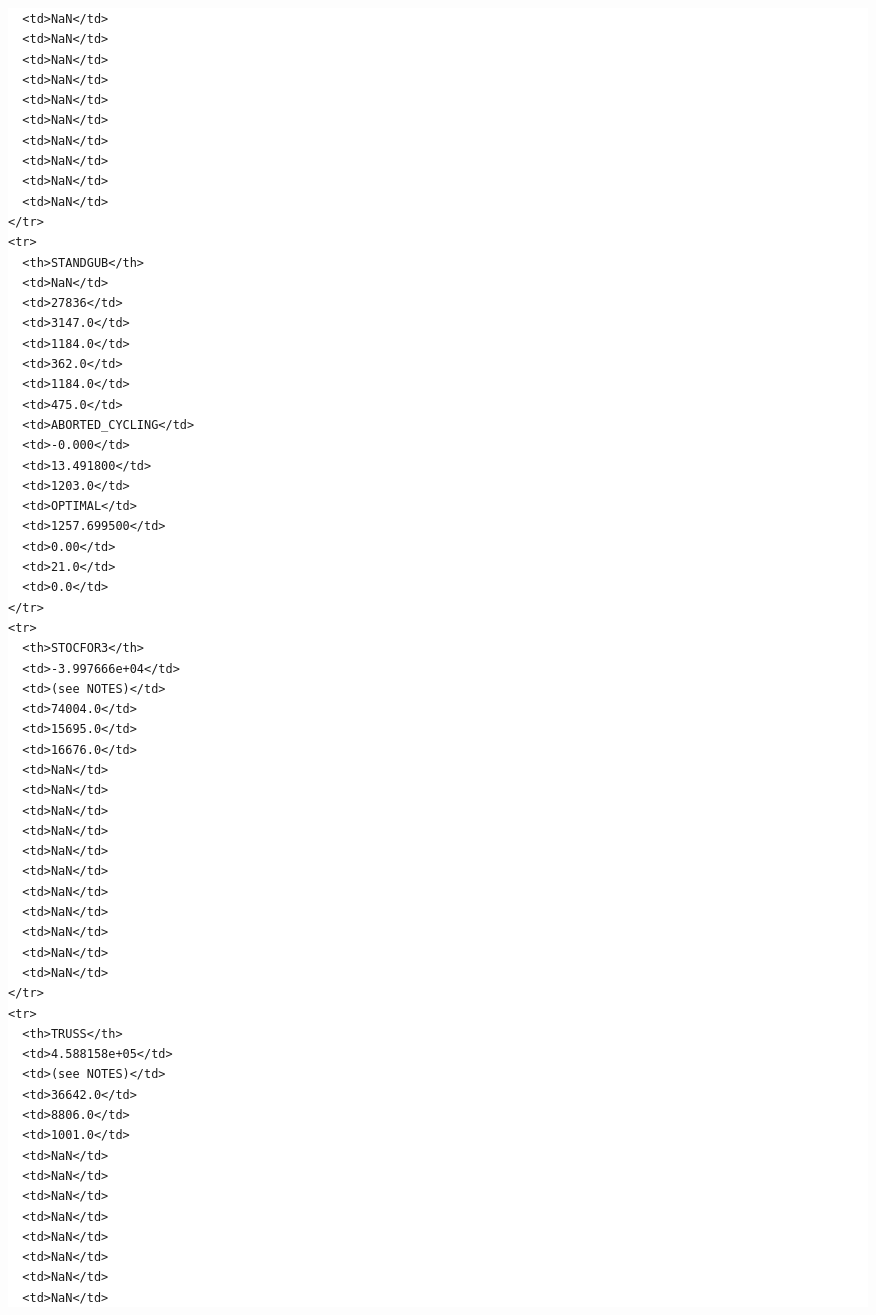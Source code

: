       <td>NaN</td>
      <td>NaN</td>
      <td>NaN</td>
      <td>NaN</td>
      <td>NaN</td>
      <td>NaN</td>
      <td>NaN</td>
      <td>NaN</td>
      <td>NaN</td>
      <td>NaN</td>
    </tr>
    <tr>
      <th>STANDGUB</th>
      <td>NaN</td>
      <td>27836</td>
      <td>3147.0</td>
      <td>1184.0</td>
      <td>362.0</td>
      <td>1184.0</td>
      <td>475.0</td>
      <td>ABORTED_CYCLING</td>
      <td>-0.000</td>
      <td>13.491800</td>
      <td>1203.0</td>
      <td>OPTIMAL</td>
      <td>1257.699500</td>
      <td>0.00</td>
      <td>21.0</td>
      <td>0.0</td>
    </tr>
    <tr>
      <th>STOCFOR3</th>
      <td>-3.997666e+04</td>
      <td>(see NOTES)</td>
      <td>74004.0</td>
      <td>15695.0</td>
      <td>16676.0</td>
      <td>NaN</td>
      <td>NaN</td>
      <td>NaN</td>
      <td>NaN</td>
      <td>NaN</td>
      <td>NaN</td>
      <td>NaN</td>
      <td>NaN</td>
      <td>NaN</td>
      <td>NaN</td>
      <td>NaN</td>
    </tr>
    <tr>
      <th>TRUSS</th>
      <td>4.588158e+05</td>
      <td>(see NOTES)</td>
      <td>36642.0</td>
      <td>8806.0</td>
      <td>1001.0</td>
      <td>NaN</td>
      <td>NaN</td>
      <td>NaN</td>
      <td>NaN</td>
      <td>NaN</td>
      <td>NaN</td>
      <td>NaN</td>
      <td>NaN</td>
